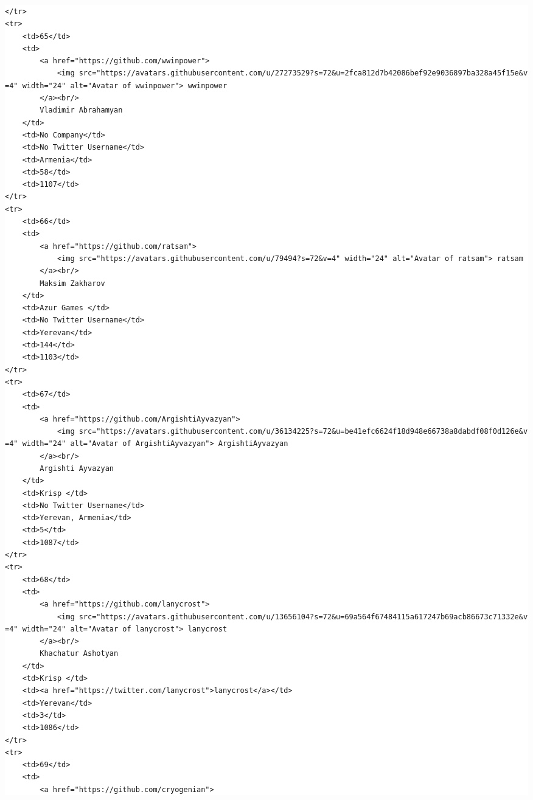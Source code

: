 	</tr>
	<tr>
		<td>65</td>
		<td>
			<a href="https://github.com/wwinpower">
				<img src="https://avatars.githubusercontent.com/u/27273529?s=72&u=2fca812d7b42086bef92e9036897ba328a45f15e&v=4" width="24" alt="Avatar of wwinpower"> wwinpower
			</a><br/>
			Vladimir Abrahamyan
		</td>
		<td>No Company</td>
		<td>No Twitter Username</td>
		<td>Armenia</td>
		<td>58</td>
		<td>1107</td>
	</tr>
	<tr>
		<td>66</td>
		<td>
			<a href="https://github.com/ratsam">
				<img src="https://avatars.githubusercontent.com/u/79494?s=72&v=4" width="24" alt="Avatar of ratsam"> ratsam
			</a><br/>
			Maksim Zakharov
		</td>
		<td>Azur Games </td>
		<td>No Twitter Username</td>
		<td>Yerevan</td>
		<td>144</td>
		<td>1103</td>
	</tr>
	<tr>
		<td>67</td>
		<td>
			<a href="https://github.com/ArgishtiAyvazyan">
				<img src="https://avatars.githubusercontent.com/u/36134225?s=72&u=be41efc6624f18d948e66738a8dabdf08f0d126e&v=4" width="24" alt="Avatar of ArgishtiAyvazyan"> ArgishtiAyvazyan
			</a><br/>
			Argishti Ayvazyan
		</td>
		<td>Krisp </td>
		<td>No Twitter Username</td>
		<td>Yerevan, Armenia</td>
		<td>5</td>
		<td>1087</td>
	</tr>
	<tr>
		<td>68</td>
		<td>
			<a href="https://github.com/lanycrost">
				<img src="https://avatars.githubusercontent.com/u/13656104?s=72&u=69a564f67484115a617247b69acb86673c71332e&v=4" width="24" alt="Avatar of lanycrost"> lanycrost
			</a><br/>
			Khachatur Ashotyan
		</td>
		<td>Krisp </td>
		<td><a href="https://twitter.com/lanycrost">lanycrost</a></td>
		<td>Yerevan</td>
		<td>3</td>
		<td>1086</td>
	</tr>
	<tr>
		<td>69</td>
		<td>
			<a href="https://github.com/cryogenian">